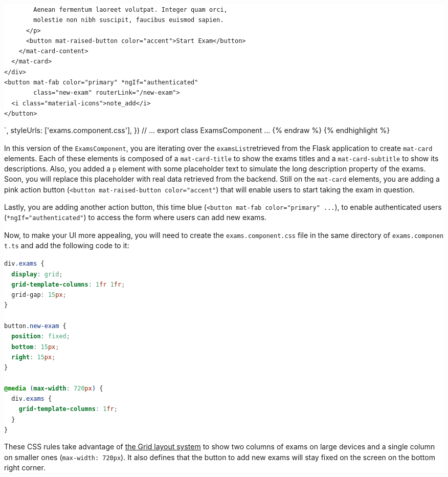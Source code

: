             Aenean fermentum laoreet volutpat. Integer quam orci,
            molestie non nibh suscipit, faucibus euismod sapien.
          </p>
          <button mat-raised-button color="accent">Start Exam</button>
        </mat-card-content>
      </mat-card>
    </div>
    <button mat-fab color="primary" *ngIf="authenticated"
            class="new-exam" routerLink="/new-exam">
      <i class="material-icons">note_add</i>
    </button>
  `,
  styleUrls: ['exams.component.css'],
})
// ... export class ExamsComponent ...
{% endraw %}
{% endhighlight %}

In this version of the `ExamsComponent`, you are iterating over the `examsList`retrieved from the Flask application to create `mat-card` elements. Each of these elements is composed of a `mat-card-title` to show the exams titles and a `mat-card-subtitle` to show its descriptions. Also, you added a `p` element with some placeholder text to simulate the long description property of the exams. Soon, you will replace this placeholder with real data retrieved from the backend. Still on the `mat-card` elements, you are adding a pink action button (`<button mat-raised-button color="accent"`) that will enable users to start taking the exam in question.

Lastly, you are adding another action button, this time blue (`<button mat-fab color="primary" ...`), to enable authenticated users (`*ngIf="authenticated"`) to access the form where users can add new exams.

Now, to make your UI more appealing, you will need to create the `exams.component.css` file in the same directory of `exams.component.ts` and add the following code to it:

```css
div.exams {
  display: grid;
  grid-template-columns: 1fr 1fr;
  grid-gap: 15px;
}

button.new-exam {
  position: fixed;
  bottom: 15px;
  right: 15px;
}

@media (max-width: 720px) {
  div.exams {
    grid-template-columns: 1fr;
  }
}
```

These CSS rules take advantage of [the Grid layout system](https://developer.mozilla.org/en-US/docs/Web/CSS/CSS_Grid_Layout) to show two columns of exams on large devices and a single column on smaller ones (`max-width: 720px`). It also defines that the button to add new exams will stay fixed on the screen on the bottom right corner.
